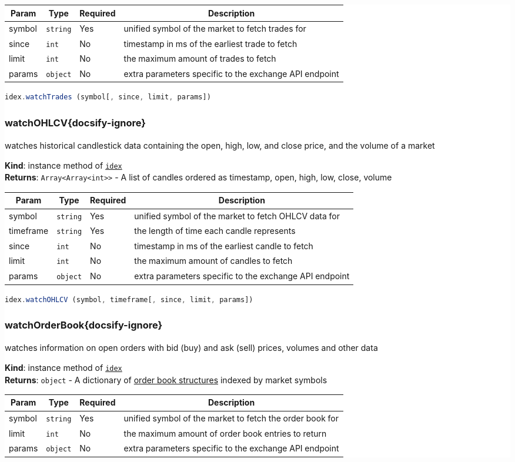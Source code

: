 
| Param | Type | Required | Description |
| --- | --- | --- | --- |
| symbol | <code>string</code> | Yes | unified symbol of the market to fetch trades for |
| since | <code>int</code> | No | timestamp in ms of the earliest trade to fetch |
| limit | <code>int</code> | No | the maximum amount of trades to fetch |
| params | <code>object</code> | No | extra parameters specific to the exchange API endpoint |


```javascript
idex.watchTrades (symbol[, since, limit, params])
```


<a name="watchOHLCV" id="watchohlcv"></a>

### watchOHLCV{docsify-ignore}
watches historical candlestick data containing the open, high, low, and close price, and the volume of a market

**Kind**: instance method of [<code>idex</code>](#idex)  
**Returns**: <code>Array&lt;Array&lt;int&gt;&gt;</code> - A list of candles ordered as timestamp, open, high, low, close, volume


| Param | Type | Required | Description |
| --- | --- | --- | --- |
| symbol | <code>string</code> | Yes | unified symbol of the market to fetch OHLCV data for |
| timeframe | <code>string</code> | Yes | the length of time each candle represents |
| since | <code>int</code> | No | timestamp in ms of the earliest candle to fetch |
| limit | <code>int</code> | No | the maximum amount of candles to fetch |
| params | <code>object</code> | No | extra parameters specific to the exchange API endpoint |


```javascript
idex.watchOHLCV (symbol, timeframe[, since, limit, params])
```


<a name="watchOrderBook" id="watchorderbook"></a>

### watchOrderBook{docsify-ignore}
watches information on open orders with bid (buy) and ask (sell) prices, volumes and other data

**Kind**: instance method of [<code>idex</code>](#idex)  
**Returns**: <code>object</code> - A dictionary of [order book structures](https://docs.ccxt.com/#/?id=order-book-structure) indexed by market symbols


| Param | Type | Required | Description |
| --- | --- | --- | --- |
| symbol | <code>string</code> | Yes | unified symbol of the market to fetch the order book for |
| limit | <code>int</code> | No | the maximum amount of order book entries to return |
| params | <code>object</code> | No | extra parameters specific to the exchange API endpoint |
